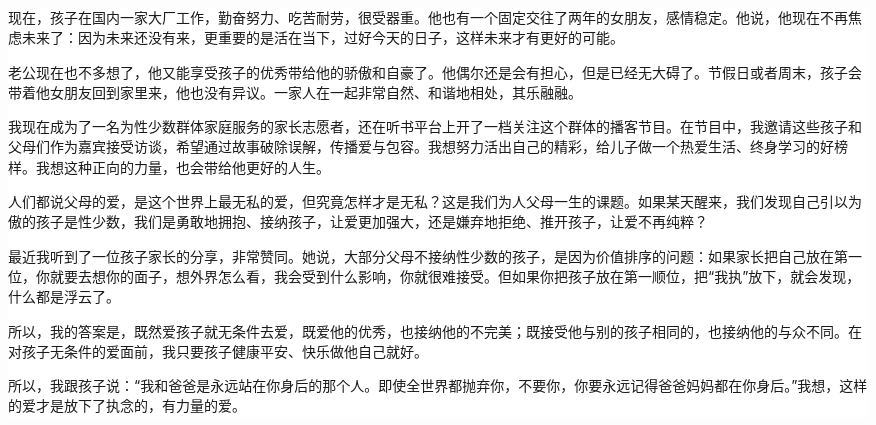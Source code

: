 现在，孩子在国内一家大厂工作，勤奋努力、吃苦耐劳，很受器重。他也有一个固定交往了两年的女朋友，感情稳定。他说，他现在不再焦虑未来了：因为未来还没有来，更重要的是活在当下，过好今天的日子，这样未来才有更好的可能。

老公现在也不多想了，他又能享受孩子的优秀带给他的骄傲和自豪了。他偶尔还是会有担心，但是已经无大碍了。节假日或者周末，孩子会带着他女朋友回到家里来，他也没有异议。一家人在一起非常自然、和谐地相处，其乐融融。

我现在成为了一名为性少数群体家庭服务的家长志愿者，还在听书平台上开了一档关注这个群体的播客节目。在节目中，我邀请这些孩子和父母们作为嘉宾接受访谈，希望通过故事破除误解，传播爱与包容。我想努力活出自己的精彩，给儿子做一个热爱生活、终身学习的好榜样。我想这种正向的力量，也会带给他更好的人生。

人们都说父母的爱，是这个世界上最无私的爱，但究竟怎样才是无私？这是我们为人父母一生的课题。如果某天醒来，我们发现自己引以为傲的孩子是性少数，我们是勇敢地拥抱、接纳孩子，让爱更加强大，还是嫌弃地拒绝、推开孩子，让爱不再纯粹？

最近我听到了一位孩子家长的分享，非常赞同。她说，大部分父母不接纳性少数的孩子，是因为价值排序的问题：如果家长把自己放在第一位，你就要去想你的面子，想外界怎么看，我会受到什么影响，你就很难接受。但如果你把孩子放在第一顺位，把“我执”放下，就会发现，什么都是浮云了。

所以，我的答案是，既然爱孩子就无条件去爱，既爱他的优秀，也接纳他的不完美；既接受他与别的孩子相同的，也接纳他的与众不同。在对孩子无条件的爱面前，我只要孩子健康平安、快乐做他自己就好。

所以，我跟孩子说：“我和爸爸是永远站在你身后的那个人。即使全世界都抛弃你，不要你，你要永远记得爸爸妈妈都在你身后。”我想，这样的爱才是放下了执念的，有力量的爱。
